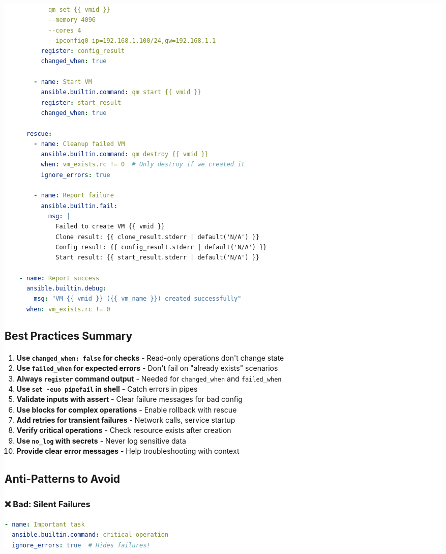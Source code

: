 ```yaml
            qm set {{ vmid }}
            --memory 4096
            --cores 4
            --ipconfig0 ip=192.168.1.100/24,gw=192.168.1.1
          register: config_result
          changed_when: true

        - name: Start VM
          ansible.builtin.command: qm start {{ vmid }}
          register: start_result
          changed_when: true

      rescue:
        - name: Cleanup failed VM
          ansible.builtin.command: qm destroy {{ vmid }}
          when: vm_exists.rc != 0  # Only destroy if we created it
          ignore_errors: true

        - name: Report failure
          ansible.builtin.fail:
            msg: |
              Failed to create VM {{ vmid }}
              Clone result: {{ clone_result.stderr | default('N/A') }}
              Config result: {{ config_result.stderr | default('N/A') }}
              Start result: {{ start_result.stderr | default('N/A') }}

    - name: Report success
      ansible.builtin.debug:
        msg: "VM {{ vmid }} ({{ vm_name }}) created successfully"
      when: vm_exists.rc != 0
```

## Best Practices Summary

1. **Use `changed_when: false` for checks** - Read-only operations don't change state
2. **Use `failed_when` for expected errors** - Don't fail on "already exists" scenarios
3. **Always `register` command output** - Needed for `changed_when` and `failed_when`
4. **Use `set -euo pipefail` in shell** - Catch errors in pipes
5. **Validate inputs with assert** - Clear failure messages for bad config
6. **Use blocks for complex operations** - Enable rollback with rescue
7. **Add retries for transient failures** - Network calls, service startup
8. **Verify critical operations** - Check resource exists after creation
9. **Use `no_log` with secrets** - Never log sensitive data
10. **Provide clear error messages** - Help troubleshooting with context

## Anti-Patterns to Avoid

### ❌ Bad: Silent Failures

```yaml
- name: Important task
  ansible.builtin.command: critical-operation
  ignore_errors: true  # Hides failures!
```
